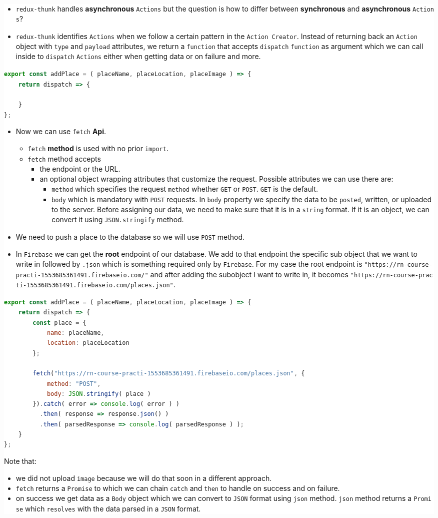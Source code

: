 * ` redux-thunk ` handles **asynchronous** ` Actions ` but the question is how to differ between **synchronous** and **asynchronous** ` Actions `? 

* ` redux-thunk ` identifies ` Actions ` when we follow a certain pattern in the ` Action Creator `. Instead of returning back an ` Action ` object with ` type ` and ` payload ` attributes, we return a ` function ` that accepts ` dispatch ` ` function ` as argument which we can call inside to ` dispatch ` ` Actions ` either when getting data or on failure and more.
```js
export const addPlace = ( placeName, placeLocation, placeImage ) => {
    return dispatch => {

    }
};
```

* Now we can use ` fetch ` **Api**.
    * ` fetch ` **method** is used with no prior ` import `.
    * ` fetch ` method accepts
        * the endpoint or the URL.
        * an optional object wrapping attributes that customize the request. Possible attributes we can use there are:
            * ` method ` which specifies the request ` method ` whether ` GET ` or ` POST `. ` GET ` is the default.
            * ` body ` which is mandatory with ` POST ` requests. In ` body ` property we specify the data to be ` posted `, written, or uploaded to the server. Before assigning our data, we need to make sure that it is in a ` string ` format. If it is an object, we can convert it using ` JSON.stringify ` method.

* We need to push a place to the database so we will use ` POST ` method.

* In ` Firebase ` we can get the **root** endpoint of our database. We add to that endpoint the specific sub object that we want to write in followed by ` .json ` which is something required only by ` Firebase `. For my case the root endpoint is ` "https://rn-course-practi-1553685361491.firebaseio.com/" ` and after adding the subobject I want to write in, it becomes ` "https://rn-course-practi-1553685361491.firebaseio.com/places.json" `.
```js
export const addPlace = ( placeName, placeLocation, placeImage ) => {
    return dispatch => {
        const place = {
            name: placeName,
            location: placeLocation
        };

        fetch("https://rn-course-practi-1553685361491.firebaseio.com/places.json", {
            method: "POST",
            body: JSON.stringify( place )
        }).catch( error => console.log( error ) )
          .then( response => response.json() )
          .then( parsedResponse => console.log( parsedResponse ) );
    }
};
```
Note that: 
  * we did not upload ` image ` because we will do that soon in a different approach.
  * ` fetch ` returns a ` Promise ` to which we can chain ` catch ` and ` then ` to handle on success and on failure.
  * on success we get data as a ` Body ` object which we can convert to ` JSON ` format using ` json ` method. ` json ` method returns a ` Promise ` which ` resolves ` with the data parsed in a ` JSON ` format.
